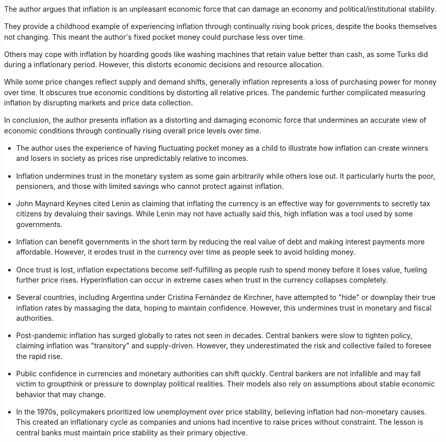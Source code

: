  

The author argues that inflation is an unpleasant economic force that can damage an economy and political/institutional stability. 

They provide a childhood example of experiencing inflation through continually rising book prices, despite the books themselves not changing. This meant the author's fixed pocket money could purchase less over time. 

Others may cope with inflation by hoarding goods like washing machines that retain value better than cash, as some Turks did during a inflationary period. However, this distorts economic decisions and resource allocation. 

While some price changes reflect supply and demand shifts, generally inflation represents a loss of purchasing power for money over time. It obscures true economic conditions by distorting all relative prices. The pandemic further complicated measuring inflation by disrupting markets and price data collection. 

In conclusion, the author presents inflation as a distorting and damaging economic force that undermines an accurate view of economic conditions through continually rising overall price levels over time.

 

- The author uses the experience of having fluctuating pocket money as a child to illustrate how inflation can create winners and losers in society as prices rise unpredictably relative to incomes. 

- Inflation undermines trust in the monetary system as some gain arbitrarily while others lose out. It particularly hurts the poor, pensioners, and those with limited savings who cannot protect against inflation. 

- John Maynard Keynes cited Lenin as claiming that inflating the currency is an effective way for governments to secretly tax citizens by devaluing their savings. While Lenin may not have actually said this, high inflation was a tool used by some governments.

- Inflation can benefit governments in the short term by reducing the real value of debt and making interest payments more affordable. However, it erodes trust in the currency over time as people seek to avoid holding money. 

- Once trust is lost, inflation expectations become self-fulfilling as people rush to spend money before it loses value, fueling further price rises. Hyperinflation can occur in extreme cases when trust in the currency collapses completely.

 

- Several countries, including Argentina under Cristina Fernández de Kirchner, have attempted to "hide" or downplay their true inflation rates by massaging the data, hoping to maintain confidence. However, this undermines trust in monetary and fiscal authorities. 

- Post-pandemic inflation has surged globally to rates not seen in decades. Central bankers were slow to tighten policy, claiming inflation was "transitory" and supply-driven. However, they underestimated the risk and collective failed to foresee the rapid rise. 

- Public confidence in currencies and monetary authorities can shift quickly. Central bankers are not infallible and may fall victim to groupthink or pressure to downplay political realities. Their models also rely on assumptions about stable economic behavior that may change.

- In the 1970s, policymakers prioritized low unemployment over price stability, believing inflation had non-monetary causes. This created an inflationary cycle as companies and unions had incentive to raise prices without constraint. The lesson is central banks must maintain price stability as their primary objective.
